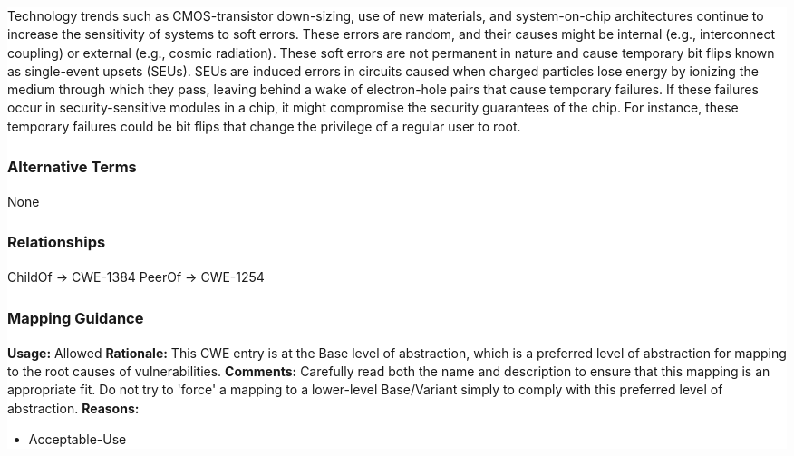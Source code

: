 
Technology trends such as CMOS-transistor down-sizing, use of new materials, and system-on-chip architectures continue to increase the sensitivity of systems to soft errors. These errors are random, and their causes might be internal (e.g., interconnect coupling) or external (e.g., cosmic radiation). These soft errors are not permanent in nature and cause temporary bit flips known as single-event upsets (SEUs). SEUs are induced errors in circuits caused when charged particles lose energy by ionizing the medium through which they pass, leaving behind a wake of electron-hole pairs that cause temporary failures. If these failures occur in security-sensitive modules in a chip, it might compromise the security guarantees of the chip. For instance, these temporary failures could be bit flips that change the privilege of a regular user to root.


### Alternative Terms
None

### Relationships
ChildOf -> CWE-1384
PeerOf -> CWE-1254

### Mapping Guidance
**Usage:** Allowed
**Rationale:** This CWE entry is at the Base level of abstraction, which is a preferred level of abstraction for mapping to the root causes of vulnerabilities.
**Comments:** Carefully read both the name and description to ensure that this mapping is an appropriate fit. Do not try to 'force' a mapping to a lower-level Base/Variant simply to comply with this preferred level of abstraction.
**Reasons:**
- Acceptable-Use



